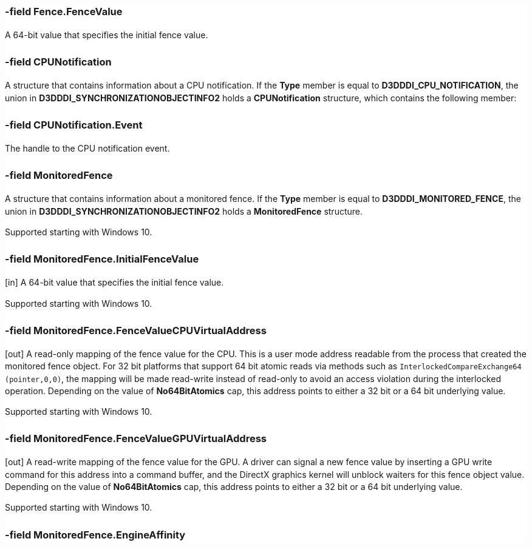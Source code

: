 ### -field Fence.FenceValue

A 64-bit value that specifies the initial fence value. 


### -field CPUNotification

A structure that contains information about a CPU notification. If the <b>Type</b> member is equal to <b>D3DDDI_CPU_NOTIFICATION</b>, the union in <b>D3DDDI_SYNCHRONIZATIONOBJECTINFO2</b> holds a <b>CPUNotification</b> structure, which contains the following member:


### -field CPUNotification.Event

The handle to the CPU notification event. 


### -field MonitoredFence

A structure that contains information about a monitored fence. If the <b>Type</b> member is equal to <b>D3DDDI_MONITORED_FENCE</b>, the union in <b>D3DDDI_SYNCHRONIZATIONOBJECTINFO2</b> holds a <b>MonitoredFence</b> structure.

Supported starting with Windows 10.


### -field MonitoredFence.InitialFenceValue

[in] A 64-bit value that specifies the initial fence value. 

Supported starting with Windows 10.


### -field MonitoredFence.FenceValueCPUVirtualAddress

[out] A read-only mapping of the fence value for the CPU. This is a user mode address readable from the process that created the monitored fence object. For 32 bit platforms that support 64 bit atomic reads via methods such as <code>InterlockedCompareExchange64(pointer,0,0)</code>, the mapping will be made read-write instead of read-only to avoid an access violation during the interlocked operation. Depending on the value of <b>No64BitAtomics</b> cap, this address points to either a 32 bit or a 64 bit underlying value.

Supported starting with Windows 10.


### -field MonitoredFence.FenceValueGPUVirtualAddress

[out] A read-write mapping of the fence value for the GPU. A driver can signal a new fence value by inserting a GPU write command for this address into a command buffer, and the DirectX graphics kernel will unblock waiters for this fence object value. Depending on the value of <b>No64BitAtomics</b> cap, this address points to either a 32 bit or a 64 bit underlying value.

Supported starting with Windows 10.


### -field MonitoredFence.EngineAffinity

